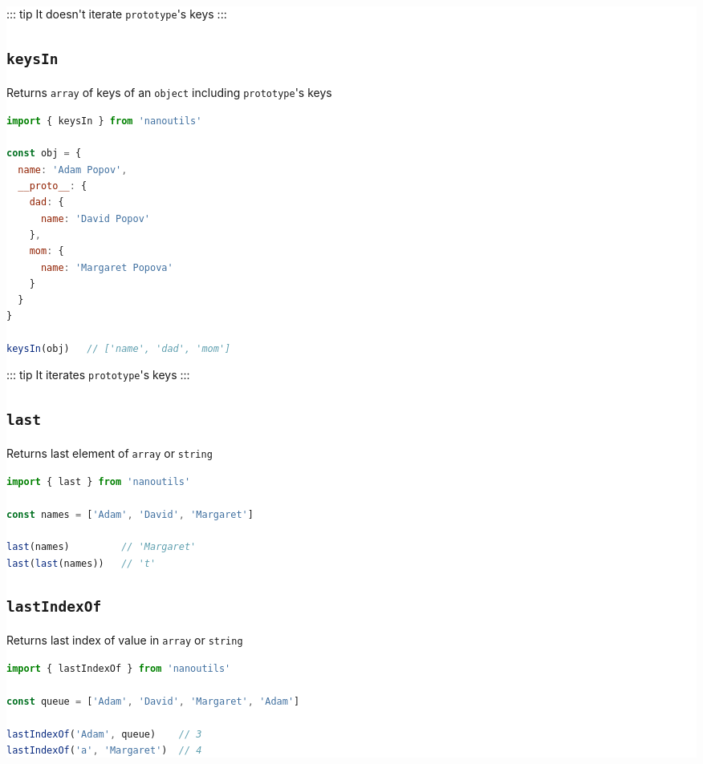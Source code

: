 ::: tip
It doesn't iterate `prototype`'s keys
:::

## `keysIn`

Returns `array` of keys of an `object` including `prototype`'s keys

```js
import { keysIn } from 'nanoutils' 

const obj = {
  name: 'Adam Popov',
  __proto__: {
    dad: {
      name: 'David Popov'
    },
    mom: {
      name: 'Margaret Popova'
    }
  }
}

keysIn(obj)   // ['name', 'dad', 'mom']
```

::: tip
It iterates `prototype`'s keys
:::

## `last`

Returns last element of `array` or `string`

```js
import { last } from 'nanoutils'

const names = ['Adam', 'David', 'Margaret']

last(names)         // 'Margaret'
last(last(names))   // 't'
```

## `lastIndexOf`

Returns last index of value in `array` or `string`

```js
import { lastIndexOf } from 'nanoutils'

const queue = ['Adam', 'David', 'Margaret', 'Adam']

lastIndexOf('Adam', queue)    // 3
lastIndexOf('a', 'Margaret')  // 4
```
